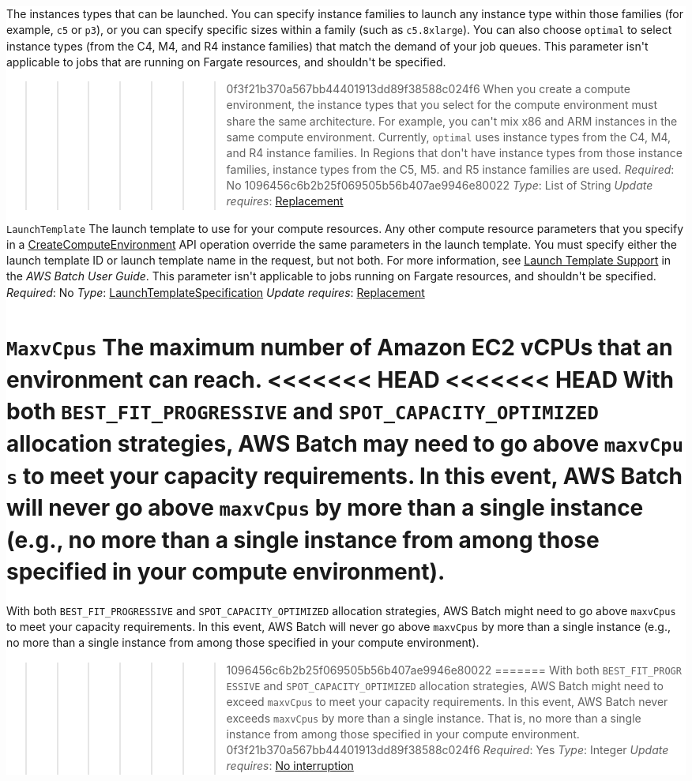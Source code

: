 The instances types that can be launched\. You can specify instance families to launch any instance type within those families \(for example, `c5` or `p3`\), or you can specify specific sizes within a family \(such as `c5.8xlarge`\)\. You can also choose `optimal` to select instance types \(from the C4, M4, and R4 instance families\) that match the demand of your job queues\.
This parameter isn't applicable to jobs that are running on Fargate resources, and shouldn't be specified\.
>>>>>>> 0f3f21b370a567bb44401913dd89f38588c024f6
When you create a compute environment, the instance types that you select for the compute environment must share the same architecture\. For example, you can't mix x86 and ARM instances in the same compute environment\.
Currently, `optimal` uses instance types from the C4, M4, and R4 instance families\. In Regions that don't have instance types from those instance families, instance types from the C5, M5\. and R5 instance families are used\.
*Required*: No
>>>>>>> 1096456c6b2b25f069505b56b407ae9946e80022
*Type*: List of String
*Update requires*: [Replacement](https://docs.aws.amazon.com/AWSCloudFormation/latest/UserGuide/using-cfn-updating-stacks-update-behaviors.html#update-replacement)

`LaunchTemplate`  <a name="cfn-batch-computeenvironment-computeresources-launchtemplate"></a>
The launch template to use for your compute resources\. Any other compute resource parameters that you specify in a [CreateComputeEnvironment](https://docs.aws.amazon.com/batch/latest/APIReference/API_CreateComputeEnvironment.html) API operation override the same parameters in the launch template\. You must specify either the launch template ID or launch template name in the request, but not both\. For more information, see [Launch Template Support](https://docs.aws.amazon.com/batch/latest/userguide/launch-templates.html) in the *AWS Batch User Guide*\.
This parameter isn't applicable to jobs running on Fargate resources, and shouldn't be specified\.
*Required*: No
*Type*: [LaunchTemplateSpecification](aws-properties-batch-computeenvironment-launchtemplatespecification.md)
*Update requires*: [Replacement](https://docs.aws.amazon.com/AWSCloudFormation/latest/UserGuide/using-cfn-updating-stacks-update-behaviors.html#update-replacement)

`MaxvCpus`  <a name="cfn-batch-computeenvironment-computeresources-maxvcpus"></a>
The maximum number of Amazon EC2 vCPUs that an environment can reach\.
<<<<<<< HEAD
<<<<<<< HEAD
With both `BEST_FIT_PROGRESSIVE` and `SPOT_CAPACITY_OPTIMIZED` allocation strategies, AWS Batch may need to go above `maxvCpus` to meet your capacity requirements\. In this event, AWS Batch will never go above `maxvCpus` by more than a single instance \(e\.g\., no more than a single instance from among those specified in your compute environment\)\.
=======
With both `BEST_FIT_PROGRESSIVE` and `SPOT_CAPACITY_OPTIMIZED` allocation strategies, AWS Batch might need to go above `maxvCpus` to meet your capacity requirements\. In this event, AWS Batch will never go above `maxvCpus` by more than a single instance \(e\.g\., no more than a single instance from among those specified in your compute environment\)\.
>>>>>>> 1096456c6b2b25f069505b56b407ae9946e80022
=======
With both `BEST_FIT_PROGRESSIVE` and `SPOT_CAPACITY_OPTIMIZED` allocation strategies, AWS Batch might need to exceed `maxvCpus` to meet your capacity requirements\. In this event, AWS Batch never exceeds `maxvCpus` by more than a single instance\. That is, no more than a single instance from among those specified in your compute environment\.
>>>>>>> 0f3f21b370a567bb44401913dd89f38588c024f6
*Required*: Yes
*Type*: Integer
*Update requires*: [No interruption](https://docs.aws.amazon.com/AWSCloudFormation/latest/UserGuide/using-cfn-updating-stacks-update-behaviors.html#update-no-interrupt)
